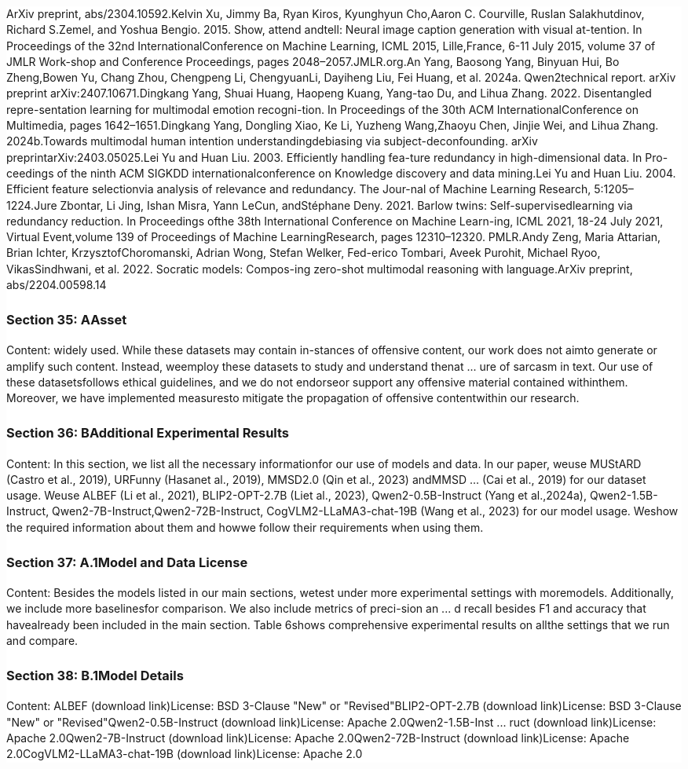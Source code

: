 ArXiv preprint, abs/2304.10592.Kelvin Xu, Jimmy Ba, Ryan Kiros, Kyunghyun Cho,Aaron C. Courville, Ruslan Salakhutdinov, Richard S.Zemel, and Yoshua Bengio. 2015. Show, attend andtell: Neural image caption generation with visual at-tention. In Proceedings of the 32nd InternationalConference on Machine Learning, ICML 2015, Lille,France, 6-11 July 2015, volume 37 of JMLR Work-shop and Conference Proceedings, pages 2048–2057.JMLR.org.An Yang, Baosong Yang, Binyuan Hui, Bo Zheng,Bowen Yu, Chang Zhou, Chengpeng Li, ChengyuanLi, Dayiheng Liu, Fei Huang, et al. 2024a. Qwen2technical report. arXiv preprint arXiv:2407.10671.Dingkang Yang, Shuai Huang, Haopeng Kuang, Yang-tao Du, and Lihua Zhang. 2022. Disentangled repre-sentation learning for multimodal emotion recogni-tion. In Proceedings of the 30th ACM InternationalConference on Multimedia, pages 1642–1651.Dingkang Yang, Dongling Xiao, Ke Li, Yuzheng Wang,Zhaoyu Chen, Jinjie Wei, and Lihua Zhang. 2024b.Towards multimodal human intention understandingdebiasing via subject-deconfounding. arXiv preprintarXiv:2403.05025.Lei Yu and Huan Liu. 2003. Efficiently handling fea-ture redundancy in high-dimensional data. In Pro-ceedings of the ninth ACM SIGKDD internationalconference on Knowledge discovery and data mining.Lei Yu and Huan Liu. 2004. Efficient feature selectionvia analysis of relevance and redundancy. The Jour-nal of Machine Learning Research, 5:1205–1224.Jure Zbontar, Li Jing, Ishan Misra, Yann LeCun, andStéphane Deny. 2021. Barlow twins: Self-supervisedlearning via redundancy reduction. In Proceedings ofthe 38th International Conference on Machine Learn-ing, ICML 2021, 18-24 July 2021, Virtual Event,volume 139 of Proceedings of Machine LearningResearch, pages 12310–12320. PMLR.Andy Zeng, Maria Attarian, Brian Ichter, KrzysztofChoromanski, Adrian Wong, Stefan Welker, Fed-erico Tombari, Aveek Purohit, Michael Ryoo, VikasSindhwani, et al. 2022. Socratic models: Compos-ing zero-shot multimodal reasoning with language.ArXiv preprint, abs/2204.00598.14

### Section 35: AAsset
Content: widely used. While these datasets may contain in-stances of offensive content, our work does not aimto generate or amplify such content. Instead, weemploy these datasets to study and understand thenat
...
ure of sarcasm in text. Our use of these datasetsfollows ethical guidelines, and we do not endorseor support any offensive material contained withinthem. Moreover, we have implemented measuresto mitigate the propagation of offensive contentwithin our research.

### Section 36: BAdditional Experimental Results
Content: In this section, we list all the necessary informationfor our use of models and data. In our paper, weuse MUStARD (Castro et al., 2019), URFunny (Hasanet al., 2019), MMSD2.0 (Qin et al., 2023) andMMSD
...
 (Cai et al., 2019) for our dataset usage. Weuse ALBEF (Li et al., 2021), BLIP2-OPT-2.7B (Liet al., 2023), Qwen2-0.5B-Instruct (Yang et al.,2024a), Qwen2-1.5B-Instruct, Qwen2-7B-Instruct,Qwen2-72B-Instruct, CogVLM2-LLaMA3-chat-19B (Wang et al., 2023) for our model usage. Weshow the required information about them and howwe follow their requirements when using them.

### Section 37: A.1Model and Data License
Content: Besides the models listed in our main sections, wetest under more experimental settings with moremodels. Additionally, we include more baselinesfor comparison. We also include metrics of preci-sion an
...
d recall besides F1 and accuracy that havealready been included in the main section. Table 6shows comprehensive experimental results on allthe settings that we run and compare.

### Section 38: B.1Model Details
Content: ALBEF (download link)License: BSD 3-Clause "New" or "Revised"BLIP2-OPT-2.7B (download link)License: BSD 3-Clause "New" or "Revised"Qwen2-0.5B-Instruct (download link)License: Apache 2.0Qwen2-1.5B-Inst
...
ruct (download link)License: Apache 2.0Qwen2-7B-Instruct (download link)License: Apache 2.0Qwen2-72B-Instruct (download link)License: Apache 2.0CogVLM2-LLaMA3-chat-19B (download link)License: Apache 2.0
